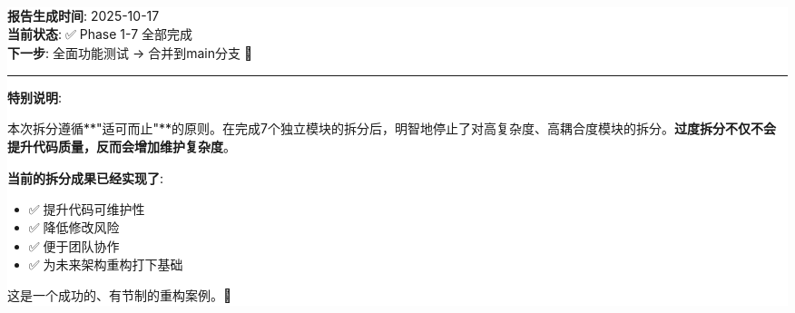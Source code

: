 
**报告生成时间**: 2025-10-17  
**当前状态**: ✅ Phase 1-7 全部完成  
**下一步**: 全面功能测试 → 合并到main分支 🚀

---

**特别说明**: 

本次拆分遵循**"适可而止"**的原则。在完成7个独立模块的拆分后，明智地停止了对高复杂度、高耦合度模块的拆分。**过度拆分不仅不会提升代码质量，反而会增加维护复杂度**。

**当前的拆分成果已经实现了**:
- ✅ 提升代码可维护性
- ✅ 降低修改风险
- ✅ 便于团队协作
- ✅ 为未来架构重构打下基础

这是一个成功的、有节制的重构案例。🎊

